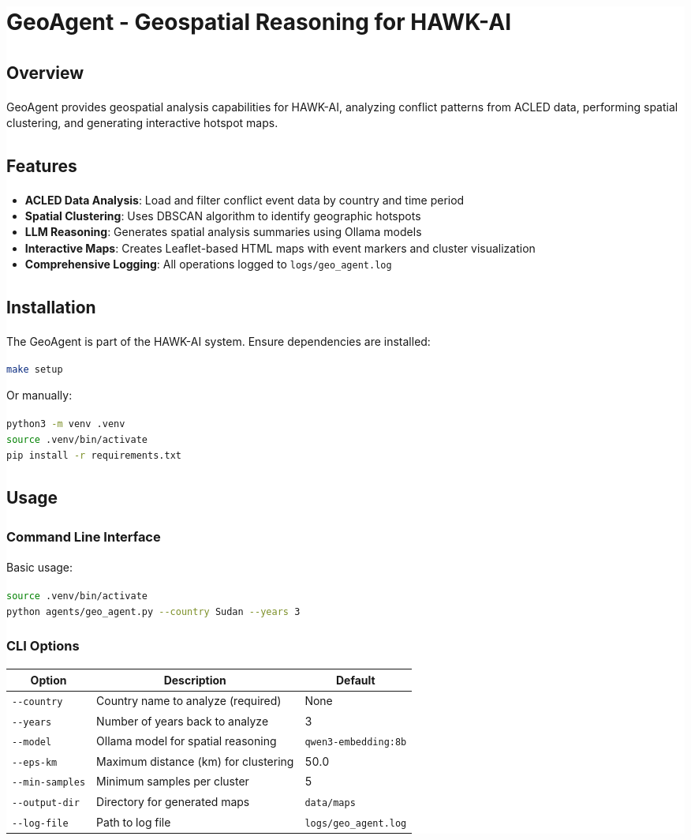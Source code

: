 # GeoAgent - Geospatial Reasoning for HAWK-AI

## Overview

GeoAgent provides geospatial analysis capabilities for HAWK-AI, analyzing conflict patterns from ACLED data, performing spatial clustering, and generating interactive hotspot maps.

## Features

- **ACLED Data Analysis**: Load and filter conflict event data by country and time period
- **Spatial Clustering**: Uses DBSCAN algorithm to identify geographic hotspots
- **LLM Reasoning**: Generates spatial analysis summaries using Ollama models
- **Interactive Maps**: Creates Leaflet-based HTML maps with event markers and cluster visualization
- **Comprehensive Logging**: All operations logged to `logs/geo_agent.log`

## Installation

The GeoAgent is part of the HAWK-AI system. Ensure dependencies are installed:

```bash
make setup
```

Or manually:

```bash
python3 -m venv .venv
source .venv/bin/activate
pip install -r requirements.txt
```

## Usage

### Command Line Interface

Basic usage:

```bash
source .venv/bin/activate
python agents/geo_agent.py --country Sudan --years 3
```

### CLI Options

| Option | Description | Default |
|--------|-------------|---------|
| `--country` | Country name to analyze (required) | None |
| `--years` | Number of years back to analyze | 3 |
| `--model` | Ollama model for spatial reasoning | `qwen3-embedding:8b` |
| `--eps-km` | Maximum distance (km) for clustering | 50.0 |
| `--min-samples` | Minimum samples per cluster | 5 |
| `--output-dir` | Directory for generated maps | `data/maps` |
| `--log-file` | Path to log file | `logs/geo_agent.log` |
